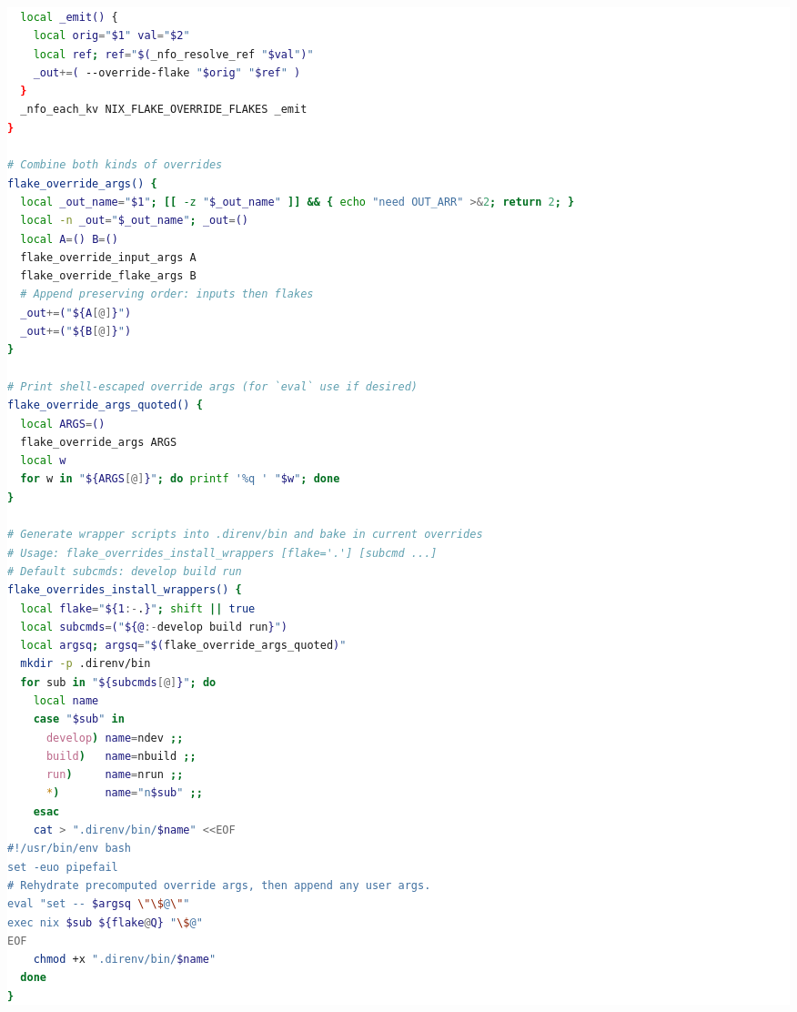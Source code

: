 ```bash
  local _emit() {
    local orig="$1" val="$2"
    local ref; ref="$(_nfo_resolve_ref "$val")"
    _out+=( --override-flake "$orig" "$ref" )
  }
  _nfo_each_kv NIX_FLAKE_OVERRIDE_FLAKES _emit
}

# Combine both kinds of overrides
flake_override_args() {
  local _out_name="$1"; [[ -z "$_out_name" ]] && { echo "need OUT_ARR" >&2; return 2; }
  local -n _out="$_out_name"; _out=()
  local A=() B=()
  flake_override_input_args A
  flake_override_flake_args B
  # Append preserving order: inputs then flakes
  _out+=("${A[@]}")
  _out+=("${B[@]}")
}

# Print shell-escaped override args (for `eval` use if desired)
flake_override_args_quoted() {
  local ARGS=()
  flake_override_args ARGS
  local w
  for w in "${ARGS[@]}"; do printf '%q ' "$w"; done
}

# Generate wrapper scripts into .direnv/bin and bake in current overrides
# Usage: flake_overrides_install_wrappers [flake='.'] [subcmd ...]
# Default subcmds: develop build run
flake_overrides_install_wrappers() {
  local flake="${1:-.}"; shift || true
  local subcmds=("${@:-develop build run}")
  local argsq; argsq="$(flake_override_args_quoted)"
  mkdir -p .direnv/bin
  for sub in "${subcmds[@]}"; do
    local name
    case "$sub" in
      develop) name=ndev ;;
      build)   name=nbuild ;;
      run)     name=nrun ;;
      *)       name="n$sub" ;;
    esac
    cat > ".direnv/bin/$name" <<EOF
#!/usr/bin/env bash
set -euo pipefail
# Rehydrate precomputed override args, then append any user args.
eval "set -- $argsq \"\$@\""
exec nix $sub ${flake@Q} "\$@"
EOF
    chmod +x ".direnv/bin/$name"
  done
}
```
